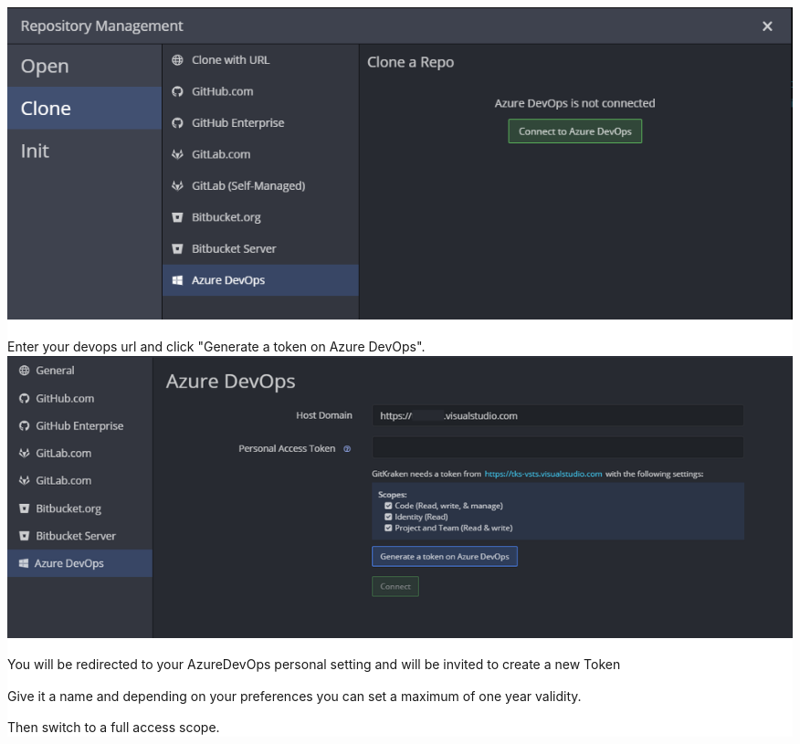 ![](/img/gitflow-azuredvops/connect-to-azure-devops.PNG)

Enter your devops url and click "Generate a token on Azure DevOps".
![](/img/gitflow-azuredvops/enter-url-devops.png)

You will be redirected to your AzureDevOps personal setting and will be invited to create a new Token

Give it a name and depending on your preferences you can set a maximum of one year validity.

Then switch to a full access scope.
